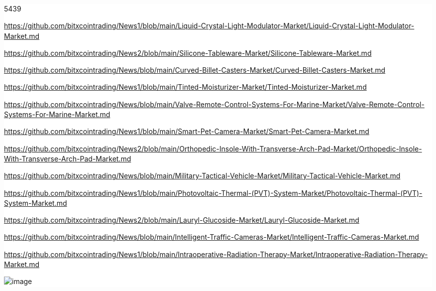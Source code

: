 5439</p><p><a href="https://github.com/bitxcointrading/News1/blob/main/Liquid-Crystal-Light-Modulator-Market/Liquid-Crystal-Light-Modulator-Market.md">https://github.com/bitxcointrading/News1/blob/main/Liquid-Crystal-Light-Modulator-Market/Liquid-Crystal-Light-Modulator-Market.md</a></p><p><a href="https://github.com/bitxcointrading/News2/blob/main/Silicone-Tableware-Market/Silicone-Tableware-Market.md">https://github.com/bitxcointrading/News2/blob/main/Silicone-Tableware-Market/Silicone-Tableware-Market.md</a></p><p><a href="https://github.com/bitxcointrading/News/blob/main/Curved-Billet-Casters-Market/Curved-Billet-Casters-Market.md">https://github.com/bitxcointrading/News/blob/main/Curved-Billet-Casters-Market/Curved-Billet-Casters-Market.md</a></p><p><a href="https://github.com/bitxcointrading/News1/blob/main/Tinted-Moisturizer-Market/Tinted-Moisturizer-Market.md">https://github.com/bitxcointrading/News1/blob/main/Tinted-Moisturizer-Market/Tinted-Moisturizer-Market.md</a></p><p><a href="https://github.com/bitxcointrading/News/blob/main/Valve-Remote-Control-Systems-For-Marine-Market/Valve-Remote-Control-Systems-For-Marine-Market.md">https://github.com/bitxcointrading/News/blob/main/Valve-Remote-Control-Systems-For-Marine-Market/Valve-Remote-Control-Systems-For-Marine-Market.md</a></p><p><a href="https://github.com/bitxcointrading/News1/blob/main/Smart-Pet-Camera-Market/Smart-Pet-Camera-Market.md">https://github.com/bitxcointrading/News1/blob/main/Smart-Pet-Camera-Market/Smart-Pet-Camera-Market.md</a></p><p><a href="https://github.com/bitxcointrading/News2/blob/main/Orthopedic-Insole-With-Transverse-Arch-Pad-Market/Orthopedic-Insole-With-Transverse-Arch-Pad-Market.md">https://github.com/bitxcointrading/News2/blob/main/Orthopedic-Insole-With-Transverse-Arch-Pad-Market/Orthopedic-Insole-With-Transverse-Arch-Pad-Market.md</a></p><p><a href="https://github.com/bitxcointrading/News/blob/main/Military-Tactical-Vehicle-Market/Military-Tactical-Vehicle-Market.md">https://github.com/bitxcointrading/News/blob/main/Military-Tactical-Vehicle-Market/Military-Tactical-Vehicle-Market.md</a></p><p><a href="https://github.com/bitxcointrading/News1/blob/main/Photovoltaic-Thermal-(PVT)-System-Market/Photovoltaic-Thermal-(PVT)-System-Market.md">https://github.com/bitxcointrading/News1/blob/main/Photovoltaic-Thermal-(PVT)-System-Market/Photovoltaic-Thermal-(PVT)-System-Market.md</a></p><p><a href="https://github.com/bitxcointrading/News2/blob/main/Lauryl-Glucoside-Market/Lauryl-Glucoside-Market.md">https://github.com/bitxcointrading/News2/blob/main/Lauryl-Glucoside-Market/Lauryl-Glucoside-Market.md</a></p><p><a href="https://github.com/bitxcointrading/News/blob/main/Intelligent-Traffic-Cameras-Market/Intelligent-Traffic-Cameras-Market.md">https://github.com/bitxcointrading/News/blob/main/Intelligent-Traffic-Cameras-Market/Intelligent-Traffic-Cameras-Market.md</a></p><p><a href="https://github.com/bitxcointrading/News1/blob/main/Intraoperative-Radiation-Therapy-Market/Intraoperative-Radiation-Therapy-Market.md">https://github.com/bitxcointrading/News1/blob/main/Intraoperative-Radiation-Therapy-Market/Intraoperative-Radiation-Therapy-Market.md</a></p>
![image](https://github.com/user-attachments/assets/288ffcd2-7f69-4e60-a3c3-75a0fb3516eb)

